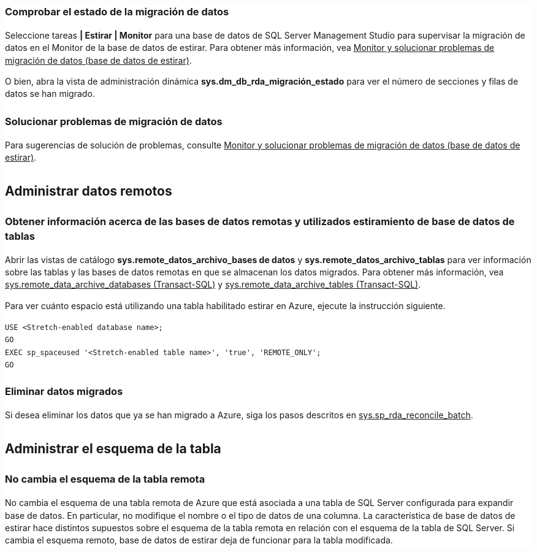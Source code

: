 ### <a name="Migration"></a>Comprobar el estado de la migración de datos
Seleccione tareas **| Estirar | Monitor** para una base de datos de SQL Server Management Studio para supervisar la migración de datos en el Monitor de la base de datos de estirar. Para obtener más información, vea [Monitor y solucionar problemas de migración de datos (base de datos de estirar)](sql-server-stretch-database-monitor.md).

O bien, abra la vista de administración dinámica **sys.dm\_db\_rda\_migración\_estado** para ver el número de secciones y filas de datos se han migrado.

### <a name="Firewall"></a>Solucionar problemas de migración de datos
Para sugerencias de solución de problemas, consulte [Monitor y solucionar problemas de migración de datos (base de datos de estirar)](sql-server-stretch-database-monitor.md).

## <a name="manage-remote-data"></a>Administrar datos remotos

### <a name="RemoteInfo"></a>Obtener información acerca de las bases de datos remotas y utilizados estiramiento de base de datos de tablas
Abrir las vistas de catálogo **sys.remote\_datos\_archivo\_bases de datos** y **sys.remote\_datos\_archivo\_tablas** para ver información sobre las tablas y las bases de datos remotas en que se almacenan los datos migrados. Para obtener más información, vea [sys.remote_data_archive_databases (Transact-SQL)](https://msdn.microsoft.com/library/dn934995.aspx) y [sys.remote_data_archive_tables (Transact-SQL)](https://msdn.microsoft.com/library/dn935003.aspx).

Para ver cuánto espacio está utilizando una tabla habilitado estirar en Azure, ejecute la instrucción siguiente.

 ```tsql
USE <Stretch-enabled database name>;
GO
EXEC sp_spaceused '<Stretch-enabled table name>', 'true', 'REMOTE_ONLY';
GO
 ```

### <a name="delete-migrated-data"></a>Eliminar datos migrados  
Si desea eliminar los datos que ya se han migrado a Azure, siga los pasos descritos en [sys.sp_rda_reconcile_batch](https://msdn.microsoft.com/library/mt707768.aspx).

## <a name="manage-table-schema"></a>Administrar el esquema de la tabla

### <a name="dont-change-the-schema-of-the-remote-table"></a>No cambia el esquema de la tabla remota
No cambia el esquema de una tabla remota de Azure que está asociada a una tabla de SQL Server configurada para expandir base de datos. En particular, no modifique el nombre o el tipo de datos de una columna. La característica de base de datos de estirar hace distintos supuestos sobre el esquema de la tabla remota en relación con el esquema de la tabla de SQL Server. Si cambia el esquema remoto, base de datos de estirar deja de funcionar para la tabla modificada.
